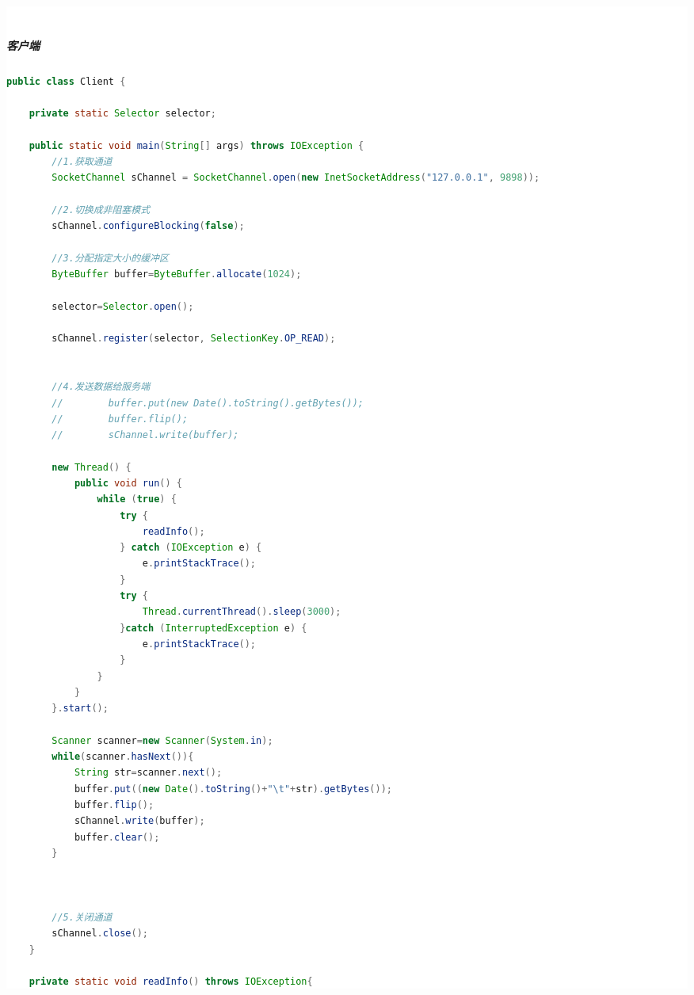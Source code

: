 

<br/>



##### 客户端

```java
public class Client {

    private static Selector selector;

    public static void main(String[] args) throws IOException {
        //1.获取通道
        SocketChannel sChannel = SocketChannel.open(new InetSocketAddress("127.0.0.1", 9898));

        //2.切换成非阻塞模式
        sChannel.configureBlocking(false);

        //3.分配指定大小的缓冲区
        ByteBuffer buffer=ByteBuffer.allocate(1024);

        selector=Selector.open();

        sChannel.register(selector, SelectionKey.OP_READ);


        //4.发送数据给服务端
        //        buffer.put(new Date().toString().getBytes());
        //        buffer.flip();
        //        sChannel.write(buffer);

        new Thread() {
            public void run() {
                while (true) {
                    try {
                        readInfo();
                    } catch (IOException e) {
                        e.printStackTrace();
                    }
                    try {
                        Thread.currentThread().sleep(3000);
                    }catch (InterruptedException e) {
                        e.printStackTrace();
                    }
                }
            }
        }.start();

        Scanner scanner=new Scanner(System.in);
        while(scanner.hasNext()){
            String str=scanner.next();
            buffer.put((new Date().toString()+"\t"+str).getBytes());
            buffer.flip();
            sChannel.write(buffer);
            buffer.clear();
        }



        //5.关闭通道
        sChannel.close();
    }

    private static void readInfo() throws IOException{
```